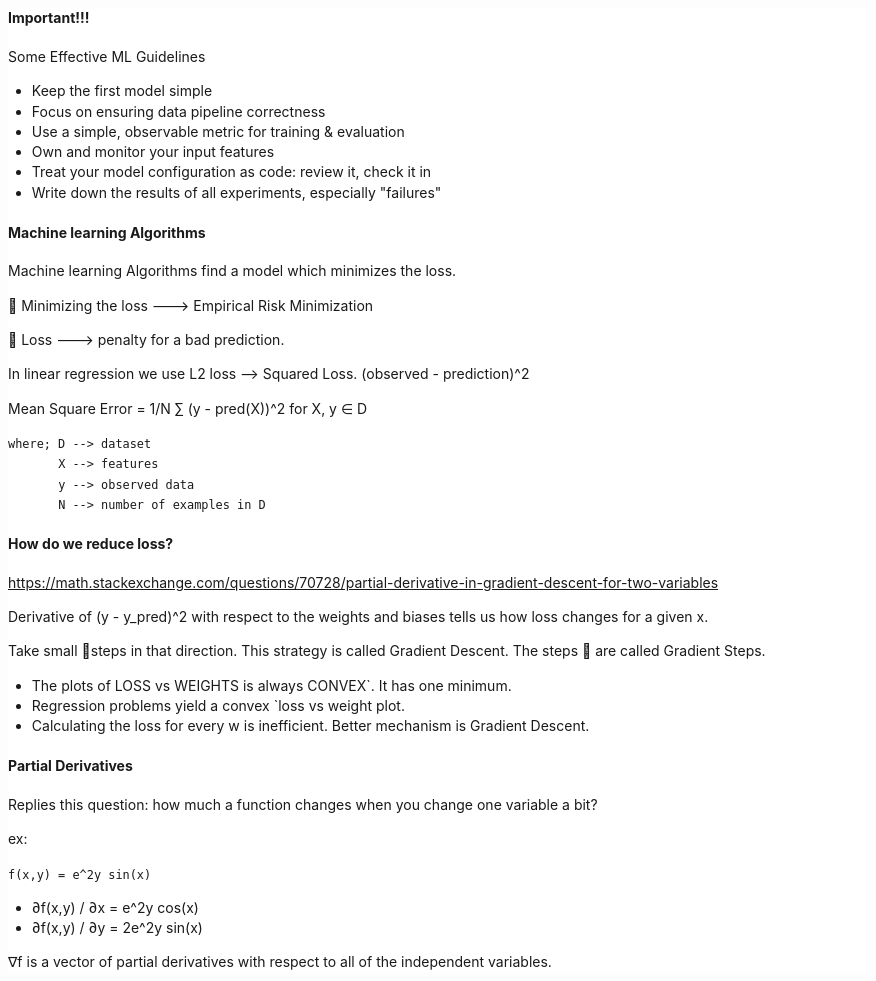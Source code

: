 #### Important!!!

Some Effective ML Guidelines
- Keep the first model simple
- Focus on ensuring data pipeline correctness
- Use a simple, observable metric for training & evaluation
- Own and monitor your input features
- Treat your model configuration as code: review it, check it in
- Write down the results of all experiments, especially "failures"


#### Machine learning Algorithms 

Machine learning Algorithms find a model which minimizes the loss. 

💛 Minimizing the loss ---> Empirical Risk Minimization

💛 Loss ---> penalty for a bad prediction. 

In linear regression we use L2 loss --> Squared Loss. (observed - prediction)^2

Mean Square Error =  1/N &Sum; (y - pred(X))^2 for X, y &isin; D

    where; D --> dataset
           X --> features
           y --> observed data
           N --> number of examples in D
           
           
           
#### How do we reduce loss?

https://math.stackexchange.com/questions/70728/partial-derivative-in-gradient-descent-for-two-variables


Derivative of (y - y_pred)^2 with respect to the weights and biases tells us how loss changes for a given x. 

Take small 📌steps in that direction. This strategy is called Gradient Descent. The steps 📌 are called Gradient Steps. 

* The plots of LOSS vs WEIGHTS is always CONVEX`. It has one minimum. 
* Regression problems yield a convex `loss vs weight plot. 
* Calculating the loss for every w is inefficient. Better mechanism is Gradient Descent. 


#### Partial Derivatives

Replies this question: how much a function changes when you change one variable a bit?

ex: 

    f(x,y) = e^2y sin(x)
    
 - &part;f(x,y) / &part;x = e^2y cos(x)
- &part;f(x,y) / &part;y = 2e^2y sin(x)

&nabla;f is a vector of partial derivatives with respect to all of the independent variables.


